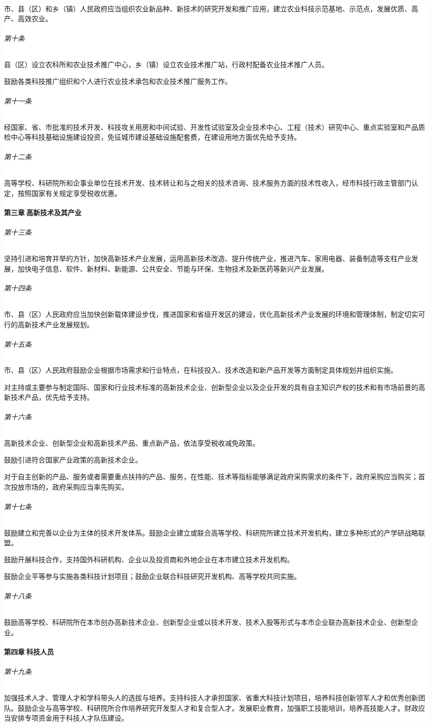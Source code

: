 市、县（区）和乡（镇）人民政府应当组织农业新品种、新技术的研究开发和推广应用，建立农业科技示范基地、示范点，发展优质、高产、高效农业。

###### 第十条

县（区）设立农科所和农业技术推广中心，乡（镇）设立农业技术推广站，行政村配备农业技术推广人员。

鼓励各类科技推广组织和个人进行农业技术承包和农业技术推广服务工作。

###### 第十一条

经国家、省、市批准的技术开发、科技攻关用房和中间试验、开发性试验室及企业技术中心、工程（技术）研究中心、重点实验室和产品质检中心等科技基础设施建设投资，免征城市建设基础设施配套费，在建设用地方面优先给予支持。

###### 第十二条

高等学校、科研院所和企事业单位在技术开发、技术转让和与之相关的技术咨询、技术服务方面的技术性收入，经市科技行政主管部门认定，按照国家有关规定享受税收优惠。

#### 第三章 高新技术及其产业

###### 第十三条

坚持引进和培育并举的方针，加快高新技术产业发展，运用高新技术改造、提升传统产业，推进汽车、家用电器、装备制造等支柱产业发展，加快电子信息、软件、新材料、新能源、公共安全、节能与环保、生物技术及新医药等新兴产业发展。

###### 第十四条

市、县（区）人民政府应当加快创新载体建设步伐，推进国家和省级开发区的建设，优化高新技术产业发展的环境和管理体制，制定切实可行的高新技术产业发展规划。

###### 第十五条

市、县（区）人民政府鼓励企业根据市场需求和行业特点，在科技投入、技术改造和新产品开发等方面制定具体规划并组织实施。

对主持或主要参与制定国际、国家和行业技术标准的高新技术企业、创新型企业以及企业开发的具有自主知识产权的技术和有市场前景的高新技术产品，优先给予支持。

###### 第十六条

高新技术企业、创新型企业和高新技术产品、重点新产品，依法享受税收减免政策。

鼓励引进符合国家产业政策的高新技术企业。

对于自主创新的产品、服务或者需要重点扶持的产品、服务，在性能、技术等指标能够满足政府采购需求的条件下，政府采购应当购买；首次投放市场的，政府采购应当率先购买。

###### 第十七条

鼓励建立和完善以企业为主体的技术开发体系。鼓励企业建立或联合高等学校、科研院所建立技术开发机构，建立多种形式的产学研战略联盟。

鼓励开展科技合作，支持国外科研机构、企业以及投资商和外地企业在本市建立技术开发机构。

鼓励企业平等参与实施各类科技计划项目；鼓励企业联合科技研究开发机构、高等学校共同实施。

###### 第十八条

鼓励高等学校、科研院所在本市创办高新技术企业、创新型企业或以技术开发、技术入股等形式与本市企业联办高新技术企业、创新型企业。

#### 第四章 科技人员

###### 第十九条

加强技术人才、管理人才和学科带头人的选拔与培养。支持科技人才承担国家、省重大科技计划项目，培养科技创新领军人才和优秀创新团队。鼓励企业与高等学校、科研院所合作培养研究开发型人才和复合型人才。发展职业教育，加强职工技能培训，培养高技能人才。财政应当安排专项资金用于科技人才队伍建设。
